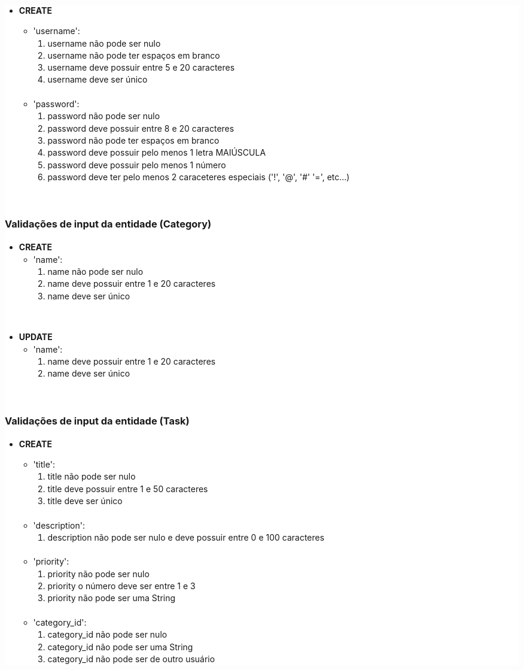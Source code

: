 -  **CREATE**
    - 'username':
        1. username não pode ser nulo
		2. username não pode ter espaços em branco
		3. username deve possuir entre 5 e 20 caracteres
		4. username deve ser único

    <br>

    - 'password':
        1. password não pode ser nulo
		2. password deve possuir entre 8 e 20 caracteres
		3. password não pode ter espaços em branco
		4. password deve possuir pelo menos 1 letra MAIÚSCULA
		5. password deve possuir pelo menos 1 número
		6. password deve ter pelo menos 2 caraceteres especiais ('!', '@', '#' '=', etc...)
<br>

### Validações de input da entidade (Category)
- **CREATE**
    - 'name':
        1. name não pode ser nulo
        2. name deve possuir entre 1 e 20 caracteres
        3. name deve ser único

<br>

- **UPDATE**
    - 'name':
        1. name deve possuir entre 1 e 20 caracteres
        2. name deve ser único

<br>

### Validações de input da entidade (Task)
- **CREATE**
    - 'title':
        1. title não pode ser nulo
        2. title deve possuir entre 1 e 50 caracteres
        3. title deve ser único

    <br>

    - 'description':
        1. description não pode ser nulo e deve possuir entre 0 e 100 caracteres

    <br>

    - 'priority':
        1. priority não pode ser nulo
		2. priority o número deve ser entre 1 e 3
		3. priority não pode ser uma String

    <br>

     - 'category_id':
        1. category_id não pode ser nulo
        2. category_id não pode ser uma String
        3. category_id não pode ser de outro usuário

